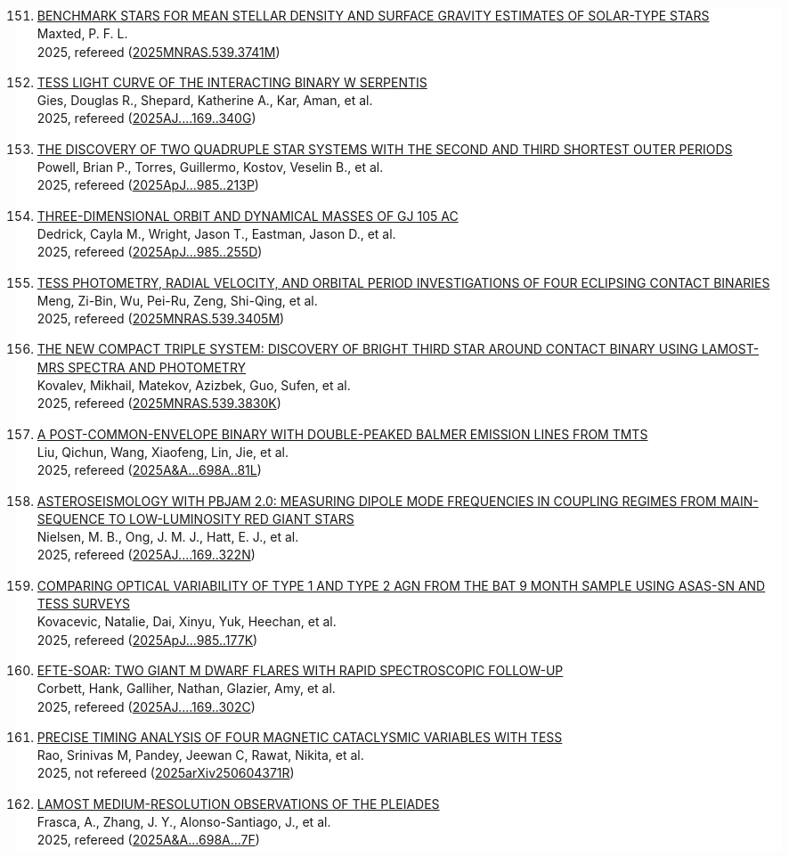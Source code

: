 151. [BENCHMARK STARS FOR MEAN STELLAR DENSITY AND SURFACE GRAVITY ESTIMATES OF SOLAR-TYPE STARS](http://adsabs.harvard.edu/abs/2025MNRAS.539.3741M)  
Maxted, P. F. L.    
2025, refereed ([2025MNRAS.539.3741M](http://adsabs.harvard.edu/abs/2025MNRAS.539.3741M))  

152. [TESS LIGHT CURVE OF THE INTERACTING BINARY W SERPENTIS](http://adsabs.harvard.edu/abs/2025AJ....169..340G)  
Gies, Douglas R., Shepard, Katherine A., Kar, Aman, et al.    
2025, refereed ([2025AJ....169..340G](http://adsabs.harvard.edu/abs/2025AJ....169..340G))  

153. [THE DISCOVERY OF TWO QUADRUPLE STAR SYSTEMS WITH THE SECOND AND THIRD SHORTEST OUTER PERIODS](http://adsabs.harvard.edu/abs/2025ApJ...985..213P)  
Powell, Brian P., Torres, Guillermo, Kostov, Veselin B., et al.    
2025, refereed ([2025ApJ...985..213P](http://adsabs.harvard.edu/abs/2025ApJ...985..213P))  

154. [THREE-DIMENSIONAL ORBIT AND DYNAMICAL MASSES OF GJ 105 AC](http://adsabs.harvard.edu/abs/2025ApJ...985..255D)  
Dedrick, Cayla M., Wright, Jason T., Eastman, Jason D., et al.    
2025, refereed ([2025ApJ...985..255D](http://adsabs.harvard.edu/abs/2025ApJ...985..255D))  

155. [TESS PHOTOMETRY, RADIAL VELOCITY, AND ORBITAL PERIOD INVESTIGATIONS OF FOUR ECLIPSING CONTACT BINARIES](http://adsabs.harvard.edu/abs/2025MNRAS.539.3405M)  
Meng, Zi-Bin, Wu, Pei-Ru, Zeng, Shi-Qing, et al.    
2025, refereed ([2025MNRAS.539.3405M](http://adsabs.harvard.edu/abs/2025MNRAS.539.3405M))  

156. [THE NEW COMPACT TRIPLE SYSTEM: DISCOVERY OF BRIGHT THIRD STAR AROUND CONTACT BINARY USING LAMOST-MRS SPECTRA AND PHOTOMETRY](http://adsabs.harvard.edu/abs/2025MNRAS.539.3830K)  
Kovalev, Mikhail, Matekov, Azizbek, Guo, Sufen, et al.    
2025, refereed ([2025MNRAS.539.3830K](http://adsabs.harvard.edu/abs/2025MNRAS.539.3830K))  

157. [A POST-COMMON-ENVELOPE BINARY WITH DOUBLE-PEAKED BALMER EMISSION LINES FROM TMTS](http://adsabs.harvard.edu/abs/2025A&A...698A..81L)  
Liu, Qichun, Wang, Xiaofeng, Lin, Jie, et al.    
2025, refereed ([2025A&A...698A..81L](http://adsabs.harvard.edu/abs/2025A&A...698A..81L))  

158. [ASTEROSEISMOLOGY WITH PBJAM 2.0: MEASURING DIPOLE MODE FREQUENCIES IN COUPLING REGIMES FROM MAIN-SEQUENCE TO LOW-LUMINOSITY RED GIANT STARS](http://adsabs.harvard.edu/abs/2025AJ....169..322N)  
Nielsen, M. B., Ong, J. M. J., Hatt, E. J., et al.    
2025, refereed ([2025AJ....169..322N](http://adsabs.harvard.edu/abs/2025AJ....169..322N))  

159. [COMPARING OPTICAL VARIABILITY OF TYPE 1 AND TYPE 2 AGN FROM THE BAT 9 MONTH SAMPLE USING ASAS-SN AND TESS SURVEYS](http://adsabs.harvard.edu/abs/2025ApJ...985..177K)  
Kovacevic, Natalie, Dai, Xinyu, Yuk, Heechan, et al.    
2025, refereed ([2025ApJ...985..177K](http://adsabs.harvard.edu/abs/2025ApJ...985..177K))  

160. [EFTE-SOAR: TWO GIANT M DWARF FLARES WITH RAPID SPECTROSCOPIC FOLLOW-UP](http://adsabs.harvard.edu/abs/2025AJ....169..302C)  
Corbett, Hank, Galliher, Nathan, Glazier, Amy, et al.    
2025, refereed ([2025AJ....169..302C](http://adsabs.harvard.edu/abs/2025AJ....169..302C))  

161. [PRECISE TIMING ANALYSIS OF FOUR MAGNETIC CATACLYSMIC VARIABLES WITH TESS](http://adsabs.harvard.edu/abs/2025arXiv250604371R)  
Rao, Srinivas M, Pandey, Jeewan C, Rawat, Nikita, et al.    
2025, not refereed ([2025arXiv250604371R](http://adsabs.harvard.edu/abs/2025arXiv250604371R))  

162. [LAMOST MEDIUM-RESOLUTION OBSERVATIONS OF THE PLEIADES](http://adsabs.harvard.edu/abs/2025A&A...698A...7F)  
Frasca, A., Zhang, J. Y., Alonso-Santiago, J., et al.    
2025, refereed ([2025A&A...698A...7F](http://adsabs.harvard.edu/abs/2025A&A...698A...7F))  
